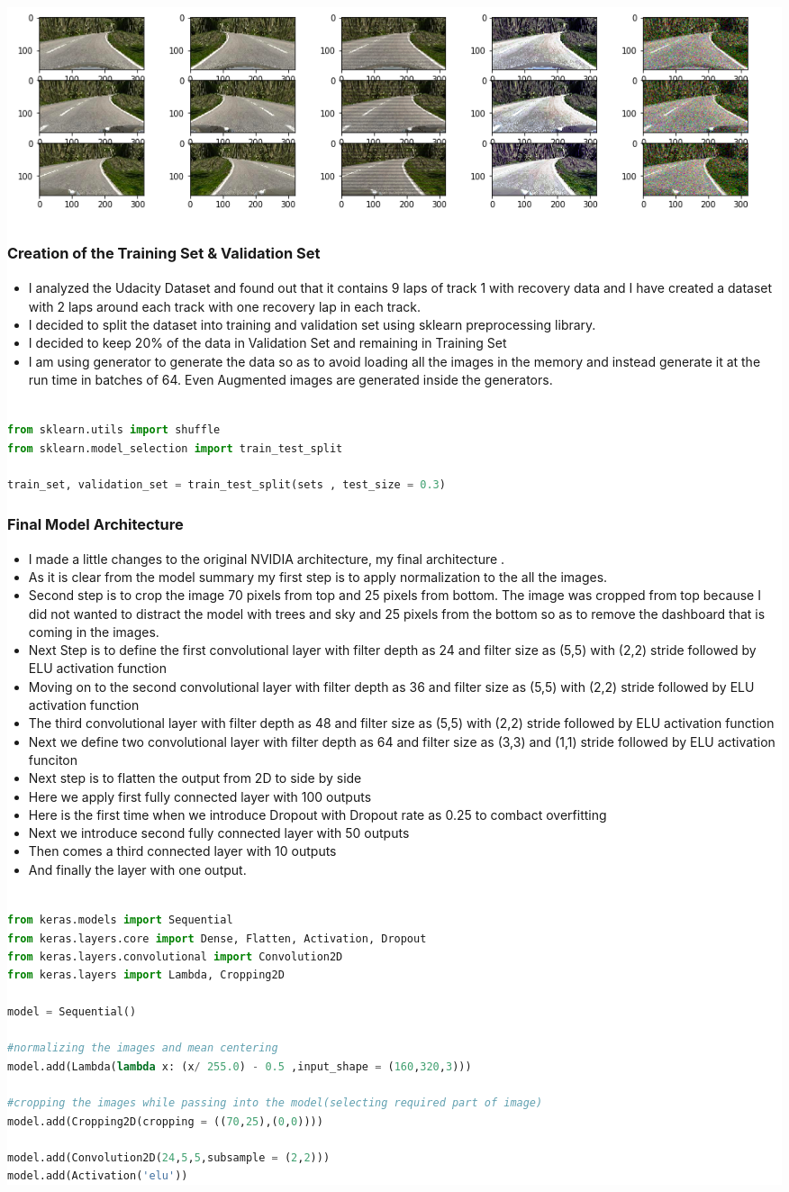 ![alt text][image2]




### Creation of the Training Set & Validation Set

* I analyzed the Udacity Dataset and found out that it contains 9 laps of track 1 with recovery data and I have created a dataset with 2 laps around each track with one recovery lap in each track.
* I decided to split the dataset into training and validation set using sklearn preprocessing library.
* I decided to keep 20% of the data in Validation Set and remaining in Training Set
* I am using generator to generate the data so as to avoid loading all the images in the memory and instead generate it at the run time in batches of 64. Even Augmented images are generated inside the generators.

```python

from sklearn.utils import shuffle
from sklearn.model_selection import train_test_split

train_set, validation_set = train_test_split(sets , test_size = 0.3)

```

### Final Model Architecture

* I made a little changes to the original NVIDIA architecture, my final architecture .
* As it is clear from the model summary my first step is to apply normalization to the all the images.
* Second step is to crop the image 70 pixels from top and 25 pixels from bottom. The image was cropped from top because I did not wanted to distract the model with trees and sky and 25 pixels from the bottom so as to remove the dashboard that is coming in the images.
* Next Step is to define the first convolutional layer with filter depth as 24 and filter size as (5,5) with (2,2) stride followed by ELU activation function
* Moving on to the second convolutional layer with filter depth as 36 and filter size as (5,5) with (2,2) stride followed by ELU activation function 
* The third convolutional layer with filter depth as 48 and filter size as (5,5) with (2,2) stride followed by ELU activation function
* Next we define two convolutional layer with filter depth as 64 and filter size as (3,3) and (1,1) stride followed by ELU activation funciton
* Next step is to flatten the output from 2D to side by side
* Here we apply first fully connected layer with 100 outputs
* Here is the first time when we introduce Dropout with Dropout rate as 0.25 to combact overfitting
* Next we introduce second fully connected layer with 50 outputs
* Then comes a third connected layer with 10 outputs
* And finally the layer with one output.

```python

from keras.models import Sequential
from keras.layers.core import Dense, Flatten, Activation, Dropout
from keras.layers.convolutional import Convolution2D
from keras.layers import Lambda, Cropping2D

model = Sequential()

#normalizing the images and mean centering
model.add(Lambda(lambda x: (x/ 255.0) - 0.5 ,input_shape = (160,320,3)))

#cropping the images while passing into the model(selecting required part of image)
model.add(Cropping2D(cropping = ((70,25),(0,0))))

model.add(Convolution2D(24,5,5,subsample = (2,2)))
model.add(Activation('elu'))

```

[//]: # (Image References)
[image1]: ./images/NVIDIA.jpeg 
[image2]: ./images/aug.png 